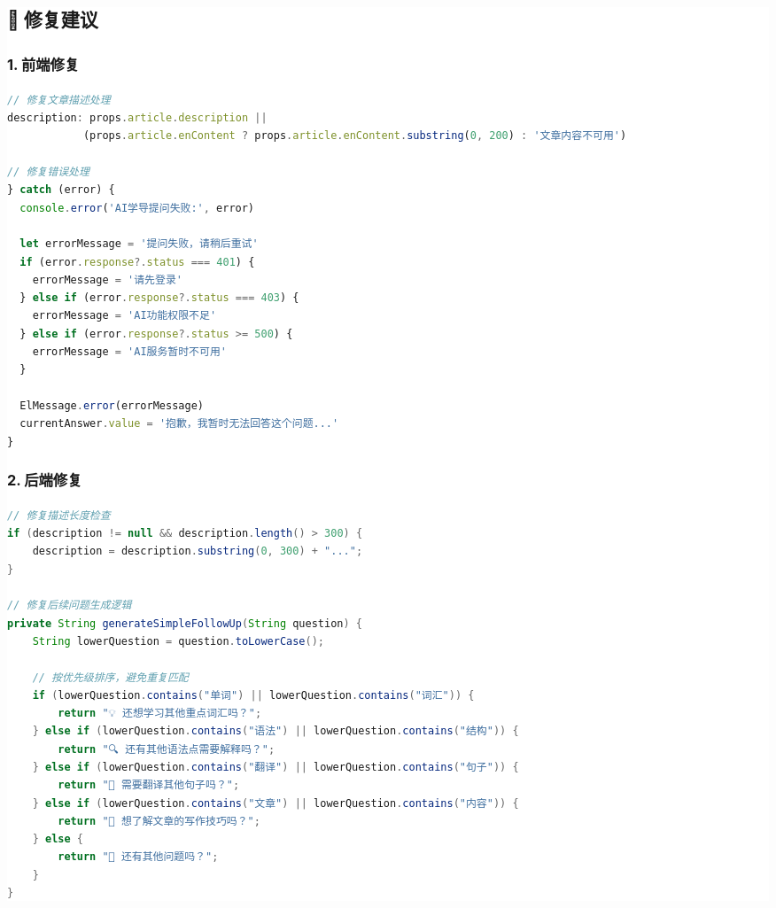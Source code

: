 ## 🔧 **修复建议**

### 1. **前端修复**
```typescript
// 修复文章描述处理
description: props.article.description || 
            (props.article.enContent ? props.article.enContent.substring(0, 200) : '文章内容不可用')

// 修复错误处理
} catch (error) {
  console.error('AI学导提问失败:', error)
  
  let errorMessage = '提问失败，请稍后重试'
  if (error.response?.status === 401) {
    errorMessage = '请先登录'
  } else if (error.response?.status === 403) {
    errorMessage = 'AI功能权限不足'
  } else if (error.response?.status >= 500) {
    errorMessage = 'AI服务暂时不可用'
  }
  
  ElMessage.error(errorMessage)
  currentAnswer.value = '抱歉，我暂时无法回答这个问题...'
}
```

### 2. **后端修复**
```java
// 修复描述长度检查
if (description != null && description.length() > 300) {
    description = description.substring(0, 300) + "...";
}

// 修复后续问题生成逻辑
private String generateSimpleFollowUp(String question) {
    String lowerQuestion = question.toLowerCase();
    
    // 按优先级排序，避免重复匹配
    if (lowerQuestion.contains("单词") || lowerQuestion.contains("词汇")) {
        return "💡 还想学习其他重点词汇吗？";
    } else if (lowerQuestion.contains("语法") || lowerQuestion.contains("结构")) {
        return "🔍 还有其他语法点需要解释吗？";
    } else if (lowerQuestion.contains("翻译") || lowerQuestion.contains("句子")) {
        return "📝 需要翻译其他句子吗？";
    } else if (lowerQuestion.contains("文章") || lowerQuestion.contains("内容")) {
        return "📖 想了解文章的写作技巧吗？";
    } else {
        return "🤔 还有其他问题吗？";
    }
}
```
